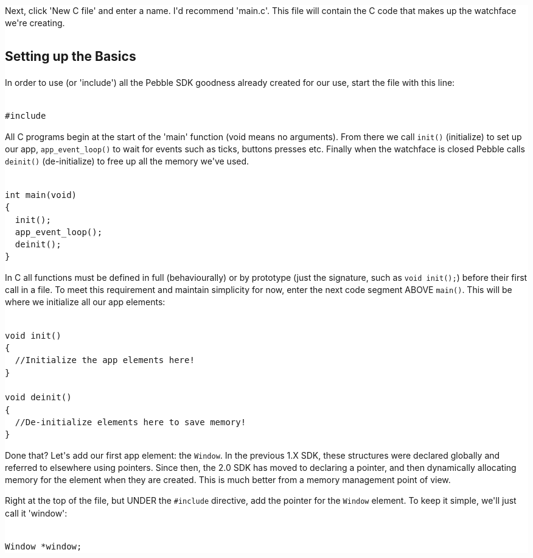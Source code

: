 
Next, click 'New C file' and enter a name. I'd recommend 'main.c'. This file will contain the C code that makes up the watchface we're creating.

## Setting up the Basics

In order to use (or 'include') all the Pebble SDK goodness already created for our use, start the file with this line:


<pre><div class="code-block">
#include 
</div></pre>

All C programs begin at the start of the 'main' function (void means no arguments). From there we call <code>init()</code> (initialize) to set up our app, <code>app_event_loop()</code> to wait for events such as ticks, buttons presses etc. Finally when the watchface is closed Pebble calls <code>deinit()</code> (de-initialize) to free up all the memory we've used.


<pre><div class="code-block">
int main(void)
{
  init();
  app_event_loop();
  deinit();
}
</div></pre>

In C all functions must be defined in full (behaviourally) or by prototype (just the signature, such as <code>void init();</code>) before their first call in a file. To meet this requirement and maintain simplicity for now, enter the next code segment ABOVE <code>main()</code>. This will be where we initialize all our app elements:


<pre><div class="code-block">
void init()
{
  //Initialize the app elements here!
}

void deinit()
{
  //De-initialize elements here to save memory!
}
</div></pre>

Done that? Let's add our first app element: the <code>Window</code>. In the previous 1.X SDK, these structures were declared globally and referred to elsewhere using pointers. Since then, the 2.0 SDK has moved to declaring a pointer, and then dynamically allocating memory for the element when they are created. This is much better from a memory management point of view.

Right at the top of the file, but UNDER the <code>#include</code> directive, add the pointer for the <code>Window</code> element. To keep it simple, we'll just call it 'window':


<pre><div class="code-block">
Window *window;
</div></pre>
